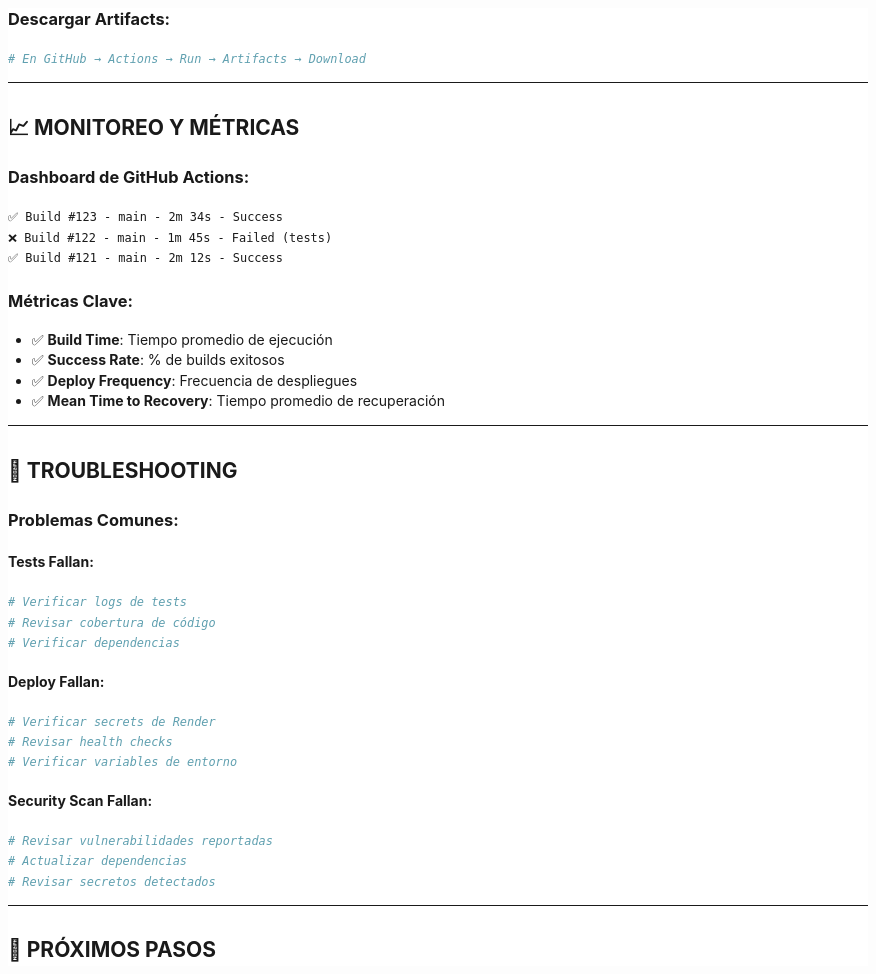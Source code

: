 ### **Descargar Artifacts:**
```bash
# En GitHub → Actions → Run → Artifacts → Download
```

---

## **📈 MONITOREO Y MÉTRICAS**

### **Dashboard de GitHub Actions:**
```
✅ Build #123 - main - 2m 34s - Success
❌ Build #122 - main - 1m 45s - Failed (tests)
✅ Build #121 - main - 2m 12s - Success
```

### **Métricas Clave:**
- ✅ **Build Time**: Tiempo promedio de ejecución
- ✅ **Success Rate**: % de builds exitosos
- ✅ **Deploy Frequency**: Frecuencia de despliegues
- ✅ **Mean Time to Recovery**: Tiempo promedio de recuperación

---

## **🚨 TROUBLESHOOTING**

### **Problemas Comunes:**

#### **Tests Fallan:**
```bash
# Verificar logs de tests
# Revisar cobertura de código
# Verificar dependencias
```

#### **Deploy Fallan:**
```bash
# Verificar secrets de Render
# Revisar health checks
# Verificar variables de entorno
```

#### **Security Scan Fallan:**
```bash
# Revisar vulnerabilidades reportadas
# Actualizar dependencias
# Revisar secretos detectados
```

---

## **🎯 PRÓXIMOS PASOS**
